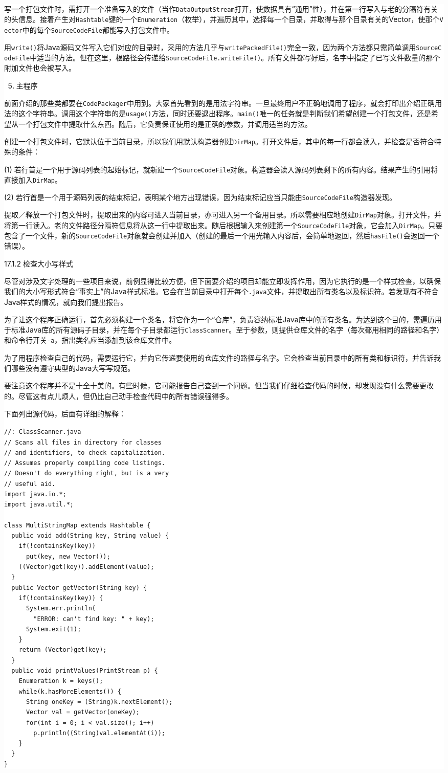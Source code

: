 写一个打包文件时，需打开一个准备写入的文件（当作`DataOutputStream`打开，使数据具有“通用”性），并在第一行写入与老的分隔符有关的头信息。接着产生对`Hashtable`键的一个`Enumeration`（枚举），并遍历其中，选择每一个目录，并取得与那个目录有关的Vector，使那个`Vector`中的每个`SourceCodeFile`都能写入打包文件中。

用`write()`将Java源码文件写入它们对应的目录时，采用的方法几乎与`writePackedFile()`完全一致，因为两个方法都只需简单调用`SourceCodeFile`中适当的方法。但在这里，根路径会传递给`SourceCodeFile.writeFile()`。所有文件都写好后，名字中指定了已写文件数量的那个附加文件也会被写入。

5. 主程序

前面介绍的那些类都要在`CodePackager`中用到。大家首先看到的是用法字符串。一旦最终用户不正确地调用了程序，就会打印出介绍正确用法的这个字符串。调用这个字符串的是`usage()`方法，同时还要退出程序。`main()`唯一的任务就是判断我们希望创建一个打包文件，还是希望从一个打包文件中提取什么东西。随后，它负责保证使用的是正确的参数，并调用适当的方法。

创建一个打包文件时，它默认位于当前目录，所以我们用默认构造器创建`DirMap`。打开文件后，其中的每一行都会读入，并检查是否符合特殊的条件：

(1) 若行首是一个用于源码列表的起始标记，就新建一个`SourceCodeFile`对象。构造器会读入源码列表剩下的所有内容。结果产生的引用将直接加入`DirMap`。

(2) 若行首是一个用于源码列表的结束标记，表明某个地方出现错误，因为结束标记应当只能由`SourceCodeFile`构造器发现。

提取／释放一个打包文件时，提取出来的内容可进入当前目录，亦可进入另一个备用目录。所以需要相应地创建`DirMap`对象。打开文件，并将第一行读入。老的文件路径分隔符信息将从这一行中提取出来。随后根据输入来创建第一个`SourceCodeFile`对象，它会加入`DirMap`。只要包含了一个文件，新的`SourceCodeFile`对象就会创建并加入（创建的最后一个用光输入内容后，会简单地返回，然后`hasFile()`会返回一个错误）。

17.1.2 检查大小写样式

尽管对涉及文字处理的一些项目来说，前例显得比较方便，但下面要介绍的项目却能立即发挥作用，因为它执行的是一个样式检查，以确保我们的大小写形式符合“事实上”的Java样式标准。它会在当前目录中打开每个`.java`文件，并提取出所有类名以及标识符。若发现有不符合Java样式的情况，就向我们提出报告。

为了让这个程序正确运行，首先必须构建一个类名，将它作为一个“仓库”，负责容纳标准Java库中的所有类名。为达到这个目的，需遍历用于标准Java库的所有源码子目录，并在每个子目录都运行`ClassScanner`。至于参数，则提供仓库文件的名字（每次都用相同的路径和名字）和命令行开关`-a`，指出类名应当添加到该仓库文件中。

为了用程序检查自己的代码，需要运行它，并向它传递要使用的仓库文件的路径与名字。它会检查当前目录中的所有类和标识符，并告诉我们哪些没有遵守典型的Java大写写规范。

要注意这个程序并不是十全十美的。有些时候，它可能报告自己查到一个问题。但当我们仔细检查代码的时候，却发现没有什么需要更改的。尽管这有点儿烦人，但仍比自己动手检查代码中的所有错误强得多。

下面列出源代码，后面有详细的解释：

```
//: ClassScanner.java
// Scans all files in directory for classes
// and identifiers, to check capitalization.
// Assumes properly compiling code listings.
// Doesn't do everything right, but is a very
// useful aid.
import java.io.*;
import java.util.*;

class MultiStringMap extends Hashtable {
  public void add(String key, String value) {
    if(!containsKey(key))
      put(key, new Vector());
    ((Vector)get(key)).addElement(value);
  }
  public Vector getVector(String key) {
    if(!containsKey(key)) {
      System.err.println(
        "ERROR: can't find key: " + key);
      System.exit(1);
    }
    return (Vector)get(key);
  }
  public void printValues(PrintStream p) {
    Enumeration k = keys();
    while(k.hasMoreElements()) {
      String oneKey = (String)k.nextElement();
      Vector val = getVector(oneKey);
      for(int i = 0; i < val.size(); i++)
        p.println((String)val.elementAt(i));
    }
  }
}

```
